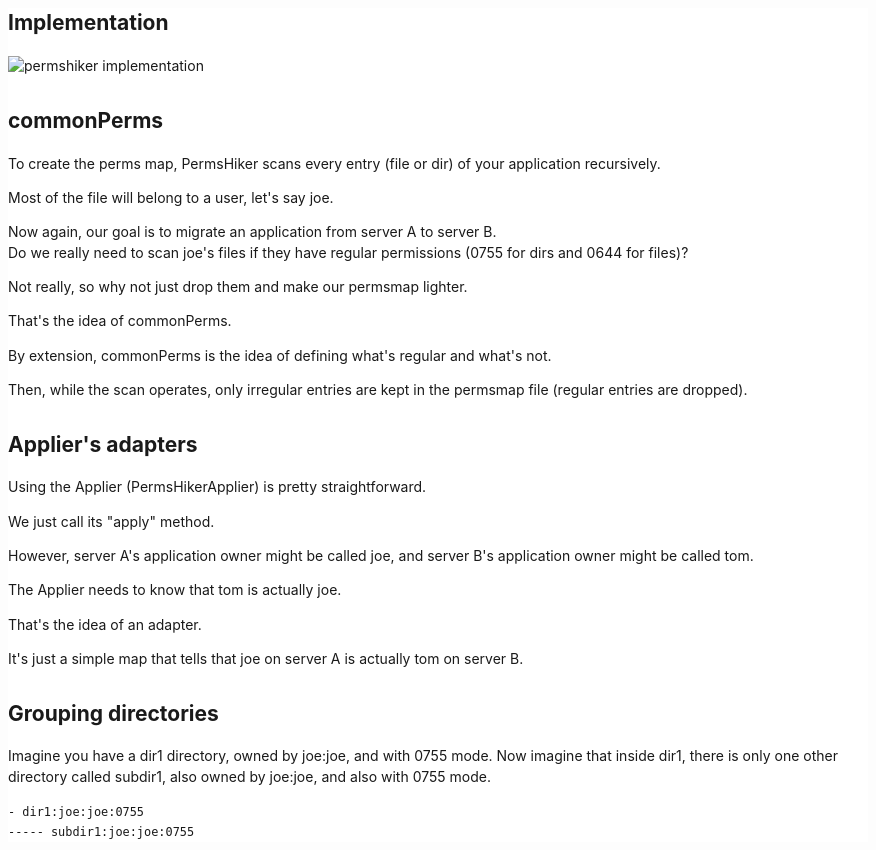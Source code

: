 

Implementation 
-------------------------

![permshiker implementation](http://lingtalfi.com/img/universe/PermsHiker/Perms-Hiker-implementation.jpg)


commonPerms
---------------

To create the perms map, PermsHiker scans every entry (file or dir) of your application recursively.

Most of the file will belong to a user, let's say joe.
 
Now again, our goal is to migrate an application from server A to server B.  
Do we really need to scan joe's files if they have regular permissions (0755 for dirs and 0644 for files)?

Not really, so why not just drop them and make our permsmap lighter.

That's the idea of commonPerms.

By extension, commonPerms is the idea of defining what's regular and what's not.

Then, while the scan operates, only irregular entries are kept in the permsmap file (regular entries are dropped).


 
Applier's adapters
---------------------

Using the Applier (PermsHikerApplier) is pretty straightforward.

We just call its "apply" method.

However, server A's application owner might be called joe, and server B's application owner might be called tom.
 
The Applier needs to know that tom is actually joe.
 
That's the idea of an adapter.
 
It's just a simple map that tells that joe on server A is actually tom on server B. 


    
    
Grouping directories
----------------------


Imagine you have a dir1 directory, owned by joe:joe, and with 0755 mode.
Now imagine that inside dir1, there is only one other directory called subdir1, also owned by joe:joe, and also with 0755 mode.

```
- dir1:joe:joe:0755
----- subdir1:joe:joe:0755
```
